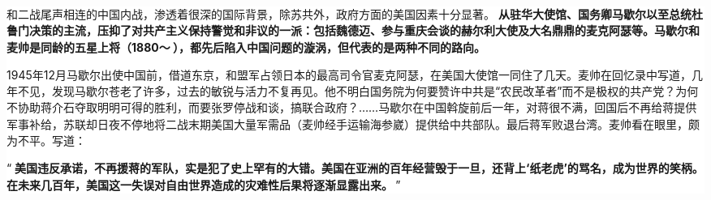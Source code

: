   <div>
   <center>
    <div id="div-gpt-ad-1589559869784-0">
    </div>
   </center>
  </div>
 </center>
 <p>
  和二战尾声相连的中国内战，渗透着很深的国际背景，除苏共外，政府方面的美国因素十分显著。
  <strong>
   从驻华大使馆、国务卿马歇尔以至总统杜鲁门决策的主流，压抑了对共产主义保持警觉和非议的一派：包括魏德迈、参与重庆会谈的赫尔利大使及大名鼎鼎的麦克阿瑟等。马歇尔和麦帅是同龄的五星上将（1880～
  </strong>
  <strong>
   ），都先后陷入中国问题的漩涡，但代表的是两种不同的路向。
  </strong>
 </p>
 <center>
  <div style="max-width: 632px;height:180px; display: none; text-align: center; margin: 0 auto; overflow: hidden;overflow-x: hidden;">
   <div id="taboola-midarticle-thumbnails" style="max-width: 632px;height:180px;overflow: hidden;overflow-x: hidden;">
   </div>
  </div>
  <div>
   <center>
    <div id="div-gpt-ad-1589559869784-0">
    </div>
   </center>
  </div>
 </center>
 <p>
  1945年12月马歇尔出使中国前，借道东京，和盟军占领日本的最高司令官麦克阿瑟，在美国大使馆一同住了几天。麦帅在回忆录中写道，几年不见，发现马歇尔苍老了许多，过去的敏锐与活力不复再见。他不明白国务院为何要赞许中共是“农民改革者”而不是极权的共产党？为何不协助蒋介石夺取明明可得的胜利，而要张罗停战和谈，搞联合政府？……马歇尔在中国斡旋前后一年，对蒋很不满，回国后不再给蒋提供军事补给，苏联却日夜不停地将二战末期美国大量军需品（麦帅经手运输海参崴）提供给中共部队。最后蒋军败退台湾。麦帅看在眼里，颇为不平。写道：
 </p>
 <center>
  <div style="max-width: 632px;height:180px; display: none; text-align: center; margin: 0 auto; overflow: hidden;overflow-x: hidden;">
   <div id="taboola-midarticle-thumbnails" style="max-width: 632px;height:180px;overflow: hidden;overflow-x: hidden;">
   </div>
  </div>
  <div>
   <center>
    <div id="div-gpt-ad-1589559869784-0">
    </div>
   </center>
  </div>
 </center>
 <p>
  “
  <strong>
   美国违反承诺，不再援蒋的军队，实是犯了史上罕有的大错。美国在亚洲的百年经营毁于一旦，还背上‘纸老虎’的骂名，成为世界的笑柄。在未来几百年，美国这一失误对自由世界造成的灾难性后果将逐渐显露出来。
  </strong>
  ”
 </p>
 <center>
  <div style="max-width: 632px;height:180px; display: none; text-align: center; margin: 0 auto; overflow: hidden;overflow-x: hidden;">
   <div id="taboola-midarticle-thumbnails" style="max-width: 632px;height:180px;overflow: hidden;overflow-x: hidden;">
   </div>
  </div>
  <div>